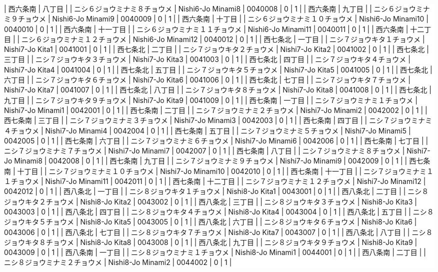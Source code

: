 | 西六条南 | 八丁目 |  | ニシ６ジョウミナミ８チョウメ | Nishi6-Jo Minami8 | 0040008 | 0 | 1 |
| 西六条南 | 九丁目 |  | ニシ６ジョウミナミ９チョウメ | Nishi6-Jo Minami9 | 0040009 | 0 | 1 |
| 西六条南 | 十丁目 |  | ニシ６ジョウミナミ１０チョウメ | Nishi6-Jo Minami10 | 0040010 | 0 | 1 |
| 西六条南 | 十一丁目 |  | ニシ６ジョウミナミ１１チョウメ | Nishi6-Jo Minami11 | 0040011 | 0 | 1 |
| 西六条南 | 十二丁目 |  | ニシ６ジョウミナミ１２チョウメ | Nishi6-Jo Minami12 | 0040012 | 0 | 1 |
| 西七条北 | 一丁目 |  | ニシ７ジョウキタ１チョウメ | Nishi7-Jo Kita1 | 0041001 | 0 | 1 |
| 西七条北 | 二丁目 |  | ニシ７ジョウキタ２チョウメ | Nishi7-Jo Kita2 | 0041002 | 0 | 1 |
| 西七条北 | 三丁目 |  | ニシ７ジョウキタ３チョウメ | Nishi7-Jo Kita3 | 0041003 | 0 | 1 |
| 西七条北 | 四丁目 |  | ニシ７ジョウキタ４チョウメ | Nishi7-Jo Kita4 | 0041004 | 0 | 1 |
| 西七条北 | 五丁目 |  | ニシ７ジョウキタ５チョウメ | Nishi7-Jo Kita5 | 0041005 | 0 | 1 |
| 西七条北 | 六丁目 |  | ニシ７ジョウキタ６チョウメ | Nishi7-Jo Kita6 | 0041006 | 0 | 1 |
| 西七条北 | 七丁目 |  | ニシ７ジョウキタ７チョウメ | Nishi7-Jo Kita7 | 0041007 | 0 | 1 |
| 西七条北 | 八丁目 |  | ニシ７ジョウキタ８チョウメ | Nishi7-Jo Kita8 | 0041008 | 0 | 1 |
| 西七条北 | 九丁目 |  | ニシ７ジョウキタ９チョウメ | Nishi7-Jo Kita9 | 0041009 | 0 | 1 |
| 西七条南 | 一丁目 |  | ニシ７ジョウミナミ１チョウメ | Nishi7-Jo Minami1 | 0042001 | 0 | 1 |
| 西七条南 | 二丁目 |  | ニシ７ジョウミナミ２チョウメ | Nishi7-Jo Minami2 | 0042002 | 0 | 1 |
| 西七条南 | 三丁目 |  | ニシ７ジョウミナミ３チョウメ | Nishi7-Jo Minami3 | 0042003 | 0 | 1 |
| 西七条南 | 四丁目 |  | ニシ７ジョウミナミ４チョウメ | Nishi7-Jo Minami4 | 0042004 | 0 | 1 |
| 西七条南 | 五丁目 |  | ニシ７ジョウミナミ５チョウメ | Nishi7-Jo Minami5 | 0042005 | 0 | 1 |
| 西七条南 | 六丁目 |  | ニシ７ジョウミナミ６チョウメ | Nishi7-Jo Minami6 | 0042006 | 0 | 1 |
| 西七条南 | 七丁目 |  | ニシ７ジョウミナミ７チョウメ | Nishi7-Jo Minami7 | 0042007 | 0 | 1 |
| 西七条南 | 八丁目 |  | ニシ７ジョウミナミ８チョウメ | Nishi7-Jo Minami8 | 0042008 | 0 | 1 |
| 西七条南 | 九丁目 |  | ニシ７ジョウミナミ９チョウメ | Nishi7-Jo Minami9 | 0042009 | 0 | 1 |
| 西七条南 | 十丁目 |  | ニシ７ジョウミナミ１０チョウメ | Nishi7-Jo Minami10 | 0042010 | 0 | 1 |
| 西七条南 | 十一丁目 |  | ニシ７ジョウミナミ１１チョウメ | Nishi7-Jo Minami11 | 0042011 | 0 | 1 |
| 西七条南 | 十二丁目 |  | ニシ７ジョウミナミ１２チョウメ | Nishi7-Jo Minami12 | 0042012 | 0 | 1 |
| 西八条北 | 一丁目 |  | ニシ８ジョウキタ１チョウメ | Nishi8-Jo Kita1 | 0043001 | 0 | 1 |
| 西八条北 | 二丁目 |  | ニシ８ジョウキタ２チョウメ | Nishi8-Jo Kita2 | 0043002 | 0 | 1 |
| 西八条北 | 三丁目 |  | ニシ８ジョウキタ３チョウメ | Nishi8-Jo Kita3 | 0043003 | 0 | 1 |
| 西八条北 | 四丁目 |  | ニシ８ジョウキタ４チョウメ | Nishi8-Jo Kita4 | 0043004 | 0 | 1 |
| 西八条北 | 五丁目 |  | ニシ８ジョウキタ５チョウメ | Nishi8-Jo Kita5 | 0043005 | 0 | 1 |
| 西八条北 | 六丁目 |  | ニシ８ジョウキタ６チョウメ | Nishi8-Jo Kita6 | 0043006 | 0 | 1 |
| 西八条北 | 七丁目 |  | ニシ８ジョウキタ７チョウメ | Nishi8-Jo Kita7 | 0043007 | 0 | 1 |
| 西八条北 | 八丁目 |  | ニシ８ジョウキタ８チョウメ | Nishi8-Jo Kita8 | 0043008 | 0 | 1 |
| 西八条北 | 九丁目 |  | ニシ８ジョウキタ９チョウメ | Nishi8-Jo Kita9 | 0043009 | 0 | 1 |
| 西八条南 | 一丁目 |  | ニシ８ジョウミナミ１チョウメ | Nishi8-Jo Minami1 | 0044001 | 0 | 1 |
| 西八条南 | 二丁目 |  | ニシ８ジョウミナミ２チョウメ | Nishi8-Jo Minami2 | 0044002 | 0 | 1 |